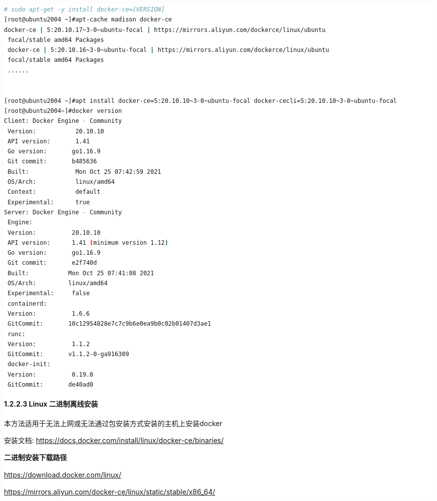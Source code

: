 ```bash
# sudo apt-get -y install docker-ce=[VERSION]
[root@ubuntu2004 ~]#apt-cache madison docker-ce
docker-ce | 5:20.10.17~3-0~ubuntu-focal | https://mirrors.aliyun.com/dockerce/linux/ubuntu
 focal/stable amd64 Packages
 docker-ce | 5:20.10.16~3-0~ubuntu-focal | https://mirrors.aliyun.com/dockerce/linux/ubuntu
 focal/stable amd64 Packages
 ......
 
 
[root@ubuntu2004 ~]#apt install docker-ce=5:20.10.10~3-0~ubuntu-focal docker-cecli=5:20.10.10~3-0~ubuntu-focal
[root@ubuntu2004~]#docker version
Client: Docker Engine - Community
 Version:           20.10.10
 API version:       1.41
 Go version:       go1.16.9
 Git commit:       b485636
 Built:             Mon Oct 25 07:42:59 2021
 OS/Arch:           linux/amd64
 Context:           default
 Experimental:      true
Server: Docker Engine - Community
 Engine:
 Version:          20.10.10
 API version:      1.41 (minimum version 1.12)
 Go version:       go1.16.9
 Git commit:       e2f740d
 Built:           Mon Oct 25 07:41:08 2021
 OS/Arch:         linux/amd64
 Experimental:     false
 containerd:
 Version:          1.6.6
 GitCommit:       10c12954828e7c7c9b6e0ea9b0c02b01407d3ae1
 runc:
 Version:          1.1.2
 GitCommit:       v1.1.2-0-ga916309
 docker-init:
 Version:          0.19.0
 GitCommit:       de40ad0
```

#### 1.2.2.3 Linux 二进制离线安装

本方法适用于无法上网或无法通过包安装方式安装的主机上安装docker

安装文档: https://docs.docker.com/install/linux/docker-ce/binaries/

**二进制安装下载路径**

https://download.docker.com/linux/

https://mirrors.aliyun.com/docker-ce/linux/static/stable/x86_64/
